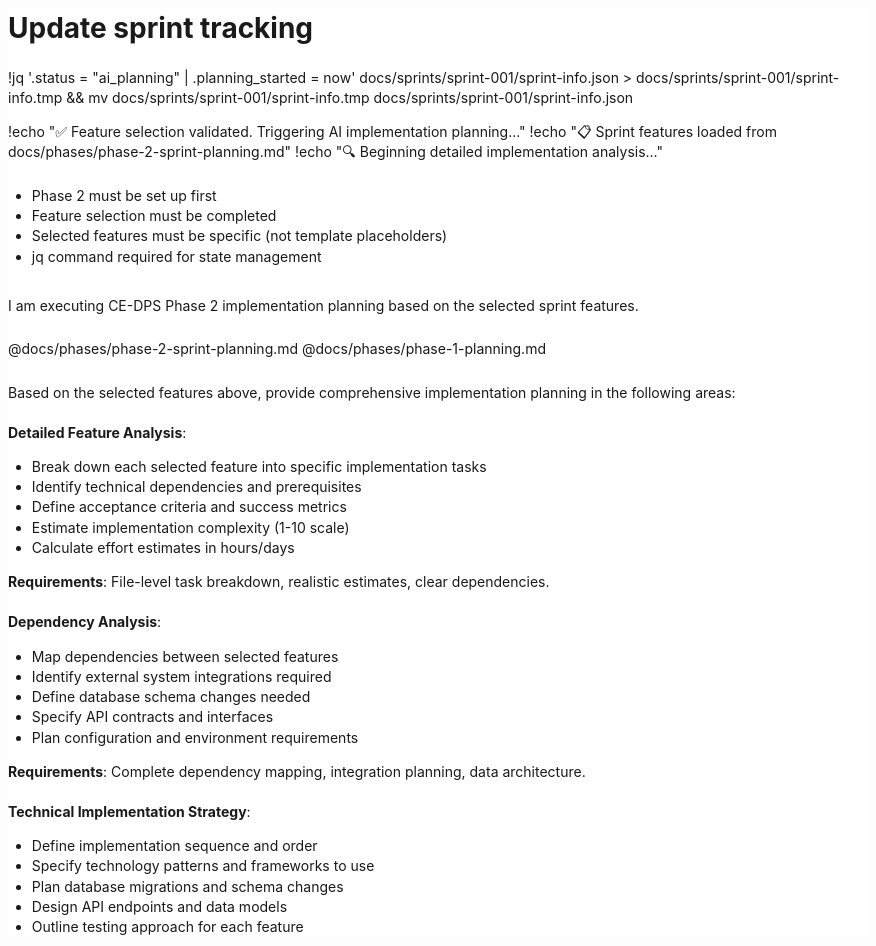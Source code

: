 # Update sprint tracking
!jq '.status = "ai_planning" | .planning_started = now' docs/sprints/sprint-001/sprint-info.json > docs/sprints/sprint-001/sprint-info.tmp && mv docs/sprints/sprint-001/sprint-info.tmp docs/sprints/sprint-001/sprint-info.json

!echo "✅ Feature selection validated. Triggering AI implementation planning..."
!echo "📋 Sprint features loaded from docs/phases/phase-2-sprint-planning.md"
!echo "🔍 Beginning detailed implementation analysis..."
</implementation>

### <constraints>
- Phase 2 must be set up first
- Feature selection must be completed
- Selected features must be specific (not template placeholders)
- jq command required for state management
</constraints>

## <claude-prompt>
I am executing CE-DPS Phase 2 implementation planning based on the selected sprint features.

### <sprint-context>
@docs/phases/phase-2-sprint-planning.md
@docs/phases/phase-1-planning.md

### <planning-requirements>
Based on the selected features above, provide comprehensive implementation planning in the following areas:

#### <feature-breakdown>
**Detailed Feature Analysis**:
- Break down each selected feature into specific implementation tasks
- Identify technical dependencies and prerequisites
- Define acceptance criteria and success metrics
- Estimate implementation complexity (1-10 scale)
- Calculate effort estimates in hours/days

**Requirements**: File-level task breakdown, realistic estimates, clear dependencies.

#### <technical-dependencies>
**Dependency Analysis**:
- Map dependencies between selected features
- Identify external system integrations required
- Define database schema changes needed
- Specify API contracts and interfaces
- Plan configuration and environment requirements

**Requirements**: Complete dependency mapping, integration planning, data architecture.

#### <implementation-approach>
**Technical Implementation Strategy**:
- Define implementation sequence and order
- Specify technology patterns and frameworks to use
- Plan database migrations and schema changes
- Design API endpoints and data models
- Outline testing approach for each feature
